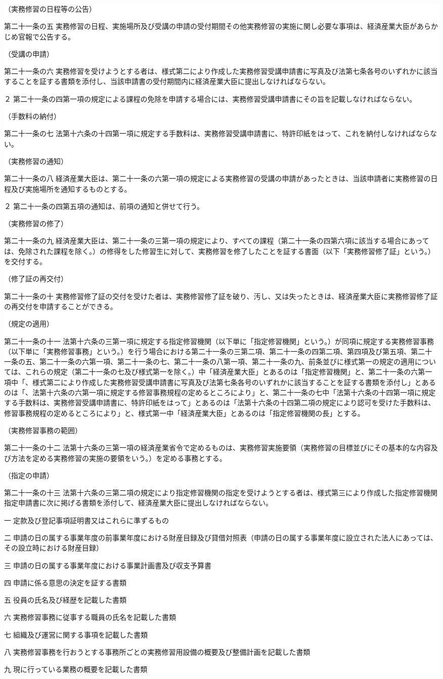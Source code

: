 （実務修習の日程等の公告）

第二十一条の五 実務修習の日程、実施場所及び受講の申請の受付期間その他実務修習の実施に関し必要な事項は、経済産業大臣があらかじめ官報で公告する。

（受講の申請）

第二十一条の六 実務修習を受けようとする者は、様式第二により作成した実務修習受講申請書に写真及び法第七条各号のいずれかに該当することを証する書類を添付し、当該申請書の受付期間内に経済産業大臣に提出しなければならない。

２ 第二十一条の四第一項の規定による課程の免除を申請する場合には、実務修習受講申請書にその旨を記載しなければならない。

（手数料の納付）

第二十一条の七 法第十六条の十四第一項に規定する手数料は、実務修習受講申請書に、特許印紙をはって、これを納付しなければならない。

（実務修習の通知）

第二十一条の八 経済産業大臣は、第二十一条の六第一項の規定による実務修習の受講の申請があったときは、当該申請者に実務修習の日程及び実施場所を通知するものとする。

２ 第二十一条の四第五項の通知は、前項の通知と併せて行う。

（実務修習の修了）

第二十一条の九 経済産業大臣は、第二十一条の三第一項の規定により、すべての課程（第二十一条の四第六項に該当する場合にあっては、免除された課程を除く。）の修得をした修習生に対して、実務修習を修了したことを証する書面（以下「実務修習修了証」という。）を交付する。

（修了証の再交付）

第二十一条の十 実務修習修了証の交付を受けた者は、実務修習修了証を破り、汚し、又は失ったときは、経済産業大臣に実務修習修了証の再交付を申請することができる。

（規定の適用）

第二十一条の十一 法第十六条の三第一項に規定する指定修習機関（以下単に「指定修習機関」という。）が同項に規定する実務修習事務（以下単に「実務修習事務」という。）を行う場合における第二十一条の三第二項、第二十一条の四第二項、第四項及び第五項、第二十一条の五、第二十一条の六第一項、第二十一条の七、第二十一条の八第一項、第二十一条の九、前条並びに様式第一の規定の適用については、これらの規定（第二十一条の七及び様式第一を除く。）中「経済産業大臣」とあるのは「指定修習機関」と、第二十一条の六第一項中「、様式第二により作成した実務修習受講申請書に写真及び法第七条各号のいずれかに該当することを証する書類を添付し」とあるのは「、法第十六条の六第一項に規定する修習事務規程の定めるところにより」と、第二十一条の七中「法第十六条の十四第一項に規定する手数料は、実務修習受講申請書に、特許印紙をはって」とあるのは「法第十六条の十四第二項の規定により認可を受けた手数料は、修習事務規程の定めるところにより」と、様式第一中「経済産業大臣」とあるのは「指定修習機関の長」とする。

（実務修習事務の範囲）

第二十一条の十二 法第十六条の三第一項の経済産業省令で定めるものは、実務修習実施要領（実務修習の目標並びにその基本的な内容及び方法を定める実務修習の実施の要領をいう。）を定める事務とする。

（指定の申請）

第二十一条の十三 法第十六条の三第二項の規定により指定修習機関の指定を受けようとする者は、様式第三により作成した指定修習機関指定申請書に次に掲げる書類を添付して、経済産業大臣に提出しなければならない。

一 定款及び登記事項証明書又はこれらに準ずるもの

二 申請の日の属する事業年度の前事業年度における財産目録及び貸借対照表（申請の日の属する事業年度に設立された法人にあっては、その設立時における財産目録）

三 申請の日の属する事業年度における事業計画書及び収支予算書

四 申請に係る意思の決定を証する書類

五 役員の氏名及び経歴を記載した書類

六 実務修習事務に従事する職員の氏名を記載した書類

七 組織及び運営に関する事項を記載した書類

八 実務修習事務を行おうとする事務所ごとの実務修習用設備の概要及び整備計画を記載した書類

九 現に行っている業務の概要を記載した書類
